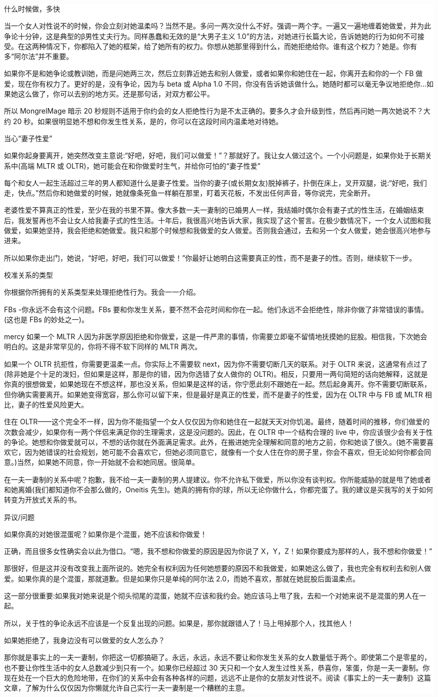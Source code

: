 什么时候做，多快

当一个女人对性说不的时候，你会立刻对她温柔吗？当然不是。多问一两次没什么不好。强调一两个字。一遍又一遍地缠着她做爱，并为此争论十分钟，这是典型的β男性丈夫行为。同样愚蠢和无效的是“大男子主义 1.0”的方法，对她进行长篇大论，告诉她她的行为如何不可接受。在这两种情况下，你都陷入了她的框架，给了她所有的权力。你想从她那里得到什么，而她拒绝给你。谁有这个权力？她是。你有多“阿尔法”并不重要。

如果你不是和她争论或教训她，而是问她两三次，然后立刻靠近她去和别人做爱，或者如果你和她住在一起，你离开去和你的一个 FB 做爱，现在你有权力了。更好的是，没有争论，因为与 beta 或 Alpha 1.0 不同，你没有告诉她该做什么。她随时都可以毫无争议地拒绝你...如果她这么做了，你可以去别的地方买。还是那句话，对双方都公平。

所以 MongrelMage 暗示 20 秒规则不适用于你约会的女人拒绝性行为是不太正确的。要多久才会升级到性，然后再问她一两次她说不？大约 20 秒。如果很明显她不想和你发生性关系，是的，你可以在这段时间内温柔地对待她。

当心“妻子性爱”

如果你起身要离开，她突然改变主意说:“好吧，好吧，我们可以做爱！”？那就好了。我让女人做过这个。一个小问题是，如果你处于长期关系中(高端 MLTR 或 OLTR)，她可能会在和你做爱时生气，并给你可怕的“妻子性爱”

每个和女人一起生活超过三年的男人都知道什么是妻子性爱。当你的妻子(或长期女友)脱掉裤子，扑倒在床上，叉开双腿，说:“好吧，我们走，快点。”然后你和她做爱的时候，她就像条死鱼一样躺在那里，盯着天花板，不发出任何声音，等你说完，完全断开。

老婆性爱不算真正的性爱，至少在我的书里不算。像大多数一夫一妻制的已婚男人一样，我结婚时偶尔会有妻子式的性生活，在婚姻结束后，我发誓再也不会让女人给我妻子式的性生活。十年后，我很高兴地告诉大家，我实现了这个誓言。在极少数情况下，一个女人试图和我做爱，如果她坚持，我会拒绝和她做爱。我只和那个时候想和我做爱的女人做爱。否则我会通过，去和另一个女人做爱，她会很高兴地参与进来。

所以如果你走出门，她说，“好吧，好吧，我们可以做爱！”你最好让她明白这需要真正的性，而不是妻子的性。否则，继续软下一步。

校准关系的类型

你根据你所拥有的关系类型来处理拒绝性行为。我会一一介绍。

FBs -你永远不会有这个问题。FBs 要和你发生关系，要不然不会花时间和你在一起。他们永远不会拒绝性，除非你做了非常错误的事情。(这也是 FBs 的妙处之一)。

mercy 如果一个 MLTR 人因为非医学原因拒绝和你做爱，这是一件严肃的事情，你需要立即毫不留情地抚摸她的屁股。相信我，下次她会明白的。这是非常罕见的，你将不得不软下同样的 MLTR 两次。

如果一个 OLTR 抗拒性，你需要更温柔一点。你实际上不需要软 next，因为你不需要切断几天的联系。对于 OLTR 来说，这通常有点过了(除非她是个十足的泼妇，但如果是这样，那是你的错，因为你选错了女人做你的 OLTR)。相反，只要用一两句简短的话向她解释，这就是你真的很想做爱，如果她现在不想这样，那也没关系，但如果是这样的话，你宁愿此刻不跟她在一起。然后起身离开。你不需要切断联系，但你确实需要离开。如果她变得宽容，那么你可以留下来，但是最好是真正的性爱，而不是妻子的性爱，因为在 OLTR 中与 FB 或 MLTR 相比，妻子的性爱风险更大。

住在 OLTR——这个完全不一样，因为你不能指望一个女人仅仅因为你和她住在一起就天天对你饥渴。最终，随着时间的推移，你们做爱的次数会减少，如果你有一两个伴侣来满足你的生理需求，这是没问题的。因此，在 OLTR 中一个结构合理的 live 中，你应该很少会有关于性的争论。她想和你做爱就可以，不想的话你就在外面满足需求。此外，在搬进她完全理解和同意的地方之前，你和她谈了很久。(她不需要喜欢它，因为她错误的社会规划，她可能不会喜欢它，但她必须同意它，就像有一个女人住在你的房子里，你会不喜欢，但无论如何你都会同意。)当然，如果她不同意，你一开始就不会和她同居。很简单。

在一夫一妻制的关系中呢？抱歉，我不给一夫一妻制的男人提建议。你不允许私下做爱，所以你没有谈判权。你所能威胁的就是甩了她或者和她离婚(我们都知道你不会那么做的，Oneitis 先生)。她真的拥有你的球，所以无论你做什么，你都完蛋了。我的建议是买我写的关于如何转变为开放式关系的书。

异议/问题

如果你真的对她很混蛋呢？如果你是个混蛋，她不应该和你做爱！

正确，而且很多女性确实会以此为借口。“嗯，我不想和你做爱的原因是因为你说了 X，Y，Z！如果你要成为那样的人，我不想和你做爱！”

那很好，但是这并没有改变我上面所说的。她完全有权利因为任何她想要的原因不和我做爱，如果她这么做了，我也完全有权利去和别人做爱。如果你真的是个混蛋，那就道歉。但是如果你只是单纯的阿尔法 2.0，而她不喜欢，那就在她屁股后面温柔点。

这一部分很重要:如果我对她来说是个彻头彻尾的混蛋，她就不应该和我约会。她应该马上甩了我，去和一个对她来说不是混蛋的男人在一起。

所以，关于性的争论永远不应该是一个反复出现的问题。如果是，那你就跟错人了！马上甩掉那个人，找其他人！

如果她拒绝了，我身边没有可以做爱的女人怎么办？

那你就是事实上的一夫一妻制，你把这一切都搞砸了。永远，永远，永远不要让和你发生关系的女人数量低于两个。即使第二个是零星的，也不要让你性生活中的女人总数减少到只有一个。如果你已经超过 30 天只和一个女人发生过性关系，恭喜你，笨蛋，你是一夫一妻制。你现在处在一个巨大的危险地带，在你们的关系中会有各种各样的问题，远远不止是你的女朋友对性说不。阅读《事实上的一夫一妻制》这篇文章，了解为什么仅仅因为你懒就允许自己实行一夫一妻制是一个糟糕的主意。
